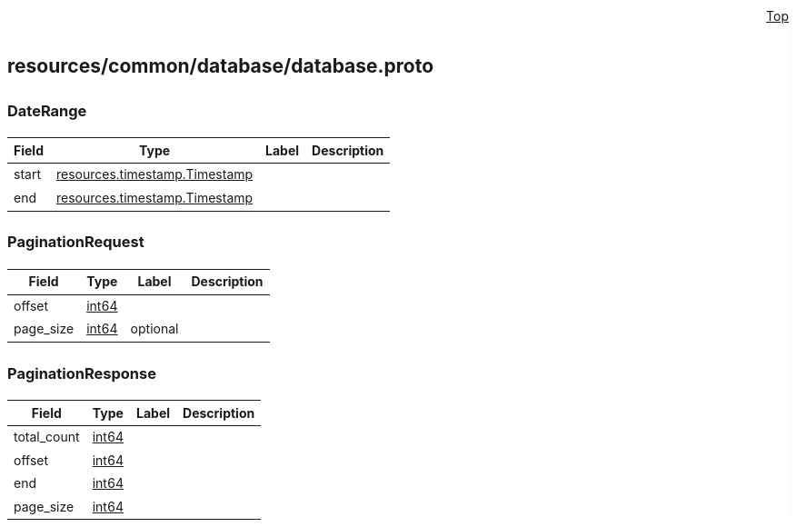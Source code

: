 
 

 

 



<a name="resources_common_database_database-proto"></a>
<p align="right"><a href="#top">Top</a></p>

## resources/common/database/database.proto



<a name="resources-common-database-DateRange"></a>

### DateRange



| Field | Type | Label | Description |
| ----- | ---- | ----- | ----------- |
| start | [resources.timestamp.Timestamp](#resources-timestamp-Timestamp) |  |  |
| end | [resources.timestamp.Timestamp](#resources-timestamp-Timestamp) |  |  |






<a name="resources-common-database-PaginationRequest"></a>

### PaginationRequest



| Field | Type | Label | Description |
| ----- | ---- | ----- | ----------- |
| offset | [int64](#int64) |  |  |
| page_size | [int64](#int64) | optional |  |






<a name="resources-common-database-PaginationResponse"></a>

### PaginationResponse



| Field | Type | Label | Description |
| ----- | ---- | ----- | ----------- |
| total_count | [int64](#int64) |  |  |
| offset | [int64](#int64) |  |  |
| end | [int64](#int64) |  |  |
| page_size | [int64](#int64) |  |  |
